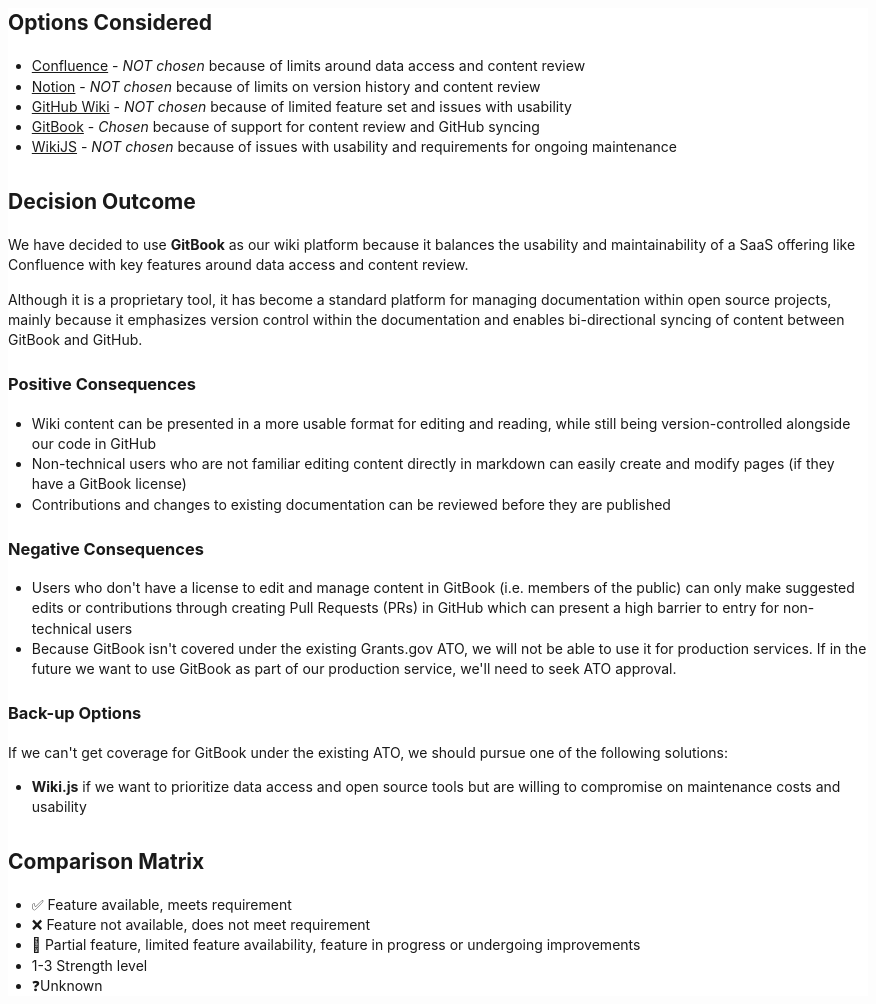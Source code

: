 ## Options Considered

- [Confluence](confluence) - _NOT chosen_ because of limits around data access and content review
- [Notion](notion) - _NOT chosen_ because of limits on version history and content review
- [GitHub Wiki](gh-wiki) - _NOT chosen_ because of limited feature set and issues with usability
- [GitBook](gitbook) - _Chosen_ because of support for content review and GitHub syncing
- [WikiJS](wiki-js) - _NOT chosen_ because of issues with usability and requirements for ongoing maintenance

## Decision Outcome 

We have decided to use **GitBook** as our wiki platform because it balances the usability and maintainability of a SaaS offering like Confluence with key features around data access and content review.

Although it is a proprietary tool, it has become a standard platform for managing documentation within open source projects, mainly because it emphasizes version control within the documentation and enables bi-directional syncing of content between GitBook and GitHub.

### Positive Consequences 

- Wiki content can be presented in a more usable format for editing and reading, while still being version-controlled alongside our code in GitHub
- Non-technical users who are not familiar editing content directly in markdown can easily create and modify pages (if they have a GitBook license)
- Contributions and changes to existing documentation can be reviewed before they are published

### Negative Consequences 

- Users who don't have a license to edit and manage content in GitBook (i.e. members of the public) can only make suggested edits or contributions through creating Pull Requests (PRs) in GitHub which can present a high barrier to entry for non-technical users
- Because GitBook isn't covered under the existing Grants.gov ATO, we will not be able to use it for production services. If in the future we want to use GitBook as part of our production service, we'll need to seek ATO approval.

### Back-up Options

If we can't get coverage for GitBook under the existing ATO, we should pursue one of the following solutions:

- **Wiki.js** if we want to prioritize data access and open source tools but are willing to compromise on maintenance costs and usability

## Comparison Matrix

- ✅ Feature available, meets requirement
- ❌ Feature not available, does not meet requirement
- 🔄 Partial feature, limited feature availability, feature in progress or undergoing improvements
- 1-3 Strength level
- ❓Unknown
